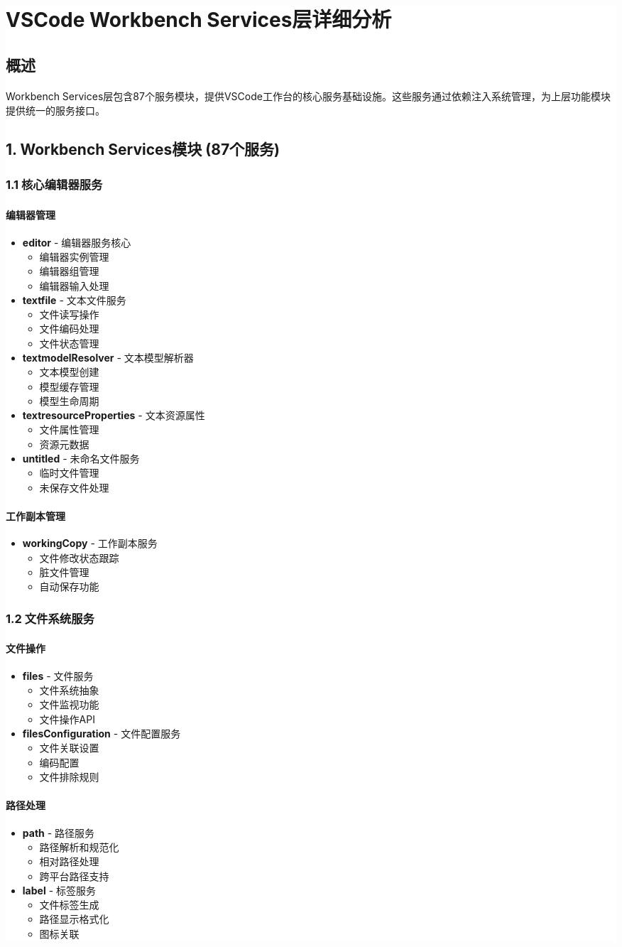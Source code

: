 # VSCode Workbench Services层详细分析

## 概述

Workbench Services层包含87个服务模块，提供VSCode工作台的核心服务基础设施。这些服务通过依赖注入系统管理，为上层功能模块提供统一的服务接口。

## 1. Workbench Services模块 (87个服务)

### 1.1 核心编辑器服务

#### **编辑器管理**
- **editor** - 编辑器服务核心
  - 编辑器实例管理
  - 编辑器组管理
  - 编辑器输入处理
- **textfile** - 文本文件服务
  - 文件读写操作
  - 文件编码处理
  - 文件状态管理
- **textmodelResolver** - 文本模型解析器
  - 文本模型创建
  - 模型缓存管理
  - 模型生命周期
- **textresourceProperties** - 文本资源属性
  - 文件属性管理
  - 资源元数据
- **untitled** - 未命名文件服务
  - 临时文件管理
  - 未保存文件处理

#### **工作副本管理**
- **workingCopy** - 工作副本服务
  - 文件修改状态跟踪
  - 脏文件管理
  - 自动保存功能

### 1.2 文件系统服务

#### **文件操作**
- **files** - 文件服务
  - 文件系统抽象
  - 文件监视功能
  - 文件操作API
- **filesConfiguration** - 文件配置服务
  - 文件关联设置
  - 编码配置
  - 文件排除规则

#### **路径处理**
- **path** - 路径服务
  - 路径解析和规范化
  - 相对路径处理
  - 跨平台路径支持
- **label** - 标签服务
  - 文件标签生成
  - 路径显示格式化
  - 图标关联

